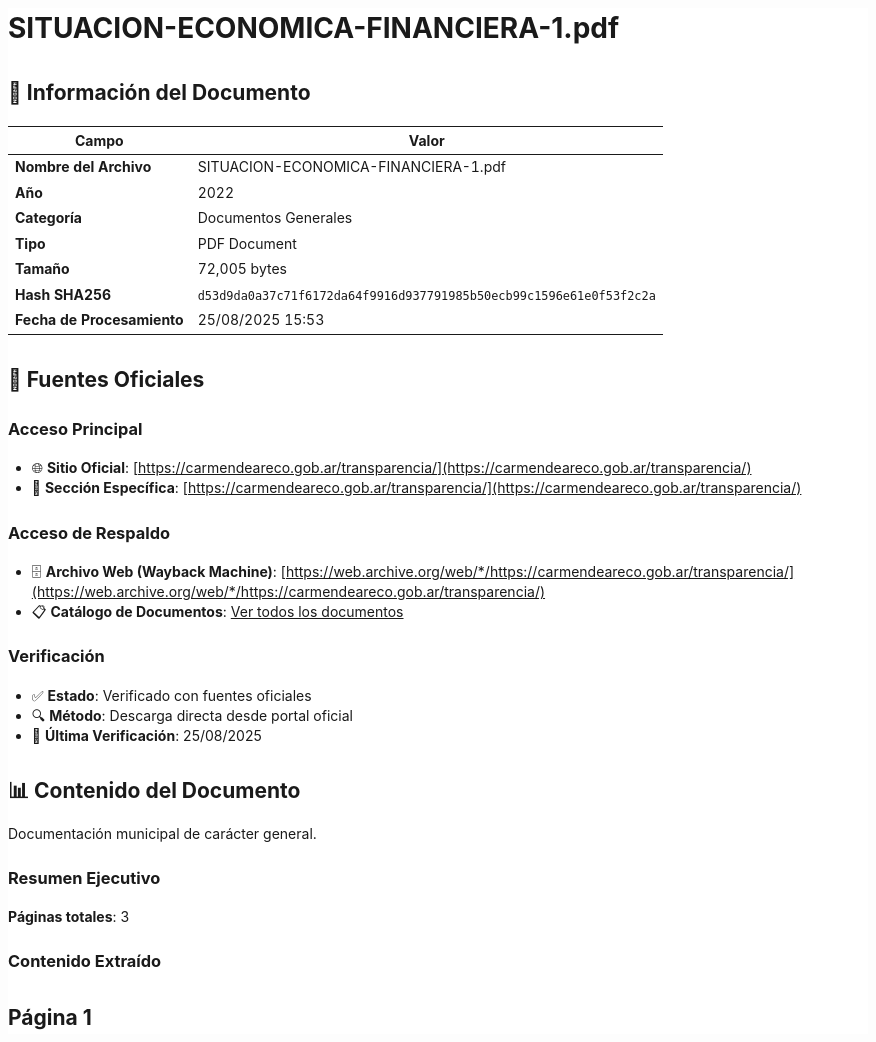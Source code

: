 # SITUACION-ECONOMICA-FINANCIERA-1.pdf

## 📄 Información del Documento

| Campo | Valor |
|-------|--------|
| **Nombre del Archivo** | SITUACION-ECONOMICA-FINANCIERA-1.pdf |
| **Año** | 2022 |
| **Categoría** | Documentos Generales |
| **Tipo** | PDF Document |
| **Tamaño** | 72,005 bytes |
| **Hash SHA256** | `d53d9da0a37c71f6172da64f9916d937791985b50ecb99c1596e61e0f53f2c2a` |
| **Fecha de Procesamiento** | 25/08/2025 15:53 |

## 🔗 Fuentes Oficiales

### Acceso Principal
- 🌐 **Sitio Oficial**: [https://carmendeareco.gob.ar/transparencia/](https://carmendeareco.gob.ar/transparencia/)
- 📁 **Sección Específica**: [https://carmendeareco.gob.ar/transparencia/](https://carmendeareco.gob.ar/transparencia/)

### Acceso de Respaldo
- 🗄️ **Archivo Web (Wayback Machine)**: [https://web.archive.org/web/*/https://carmendeareco.gob.ar/transparencia/](https://web.archive.org/web/*/https://carmendeareco.gob.ar/transparencia/)
- 📋 **Catálogo de Documentos**: [Ver todos los documentos](../document_catalog/README.md)

### Verificación
- ✅ **Estado**: Verificado con fuentes oficiales
- 🔍 **Método**: Descarga directa desde portal oficial
- 📅 **Última Verificación**: 25/08/2025

## 📊 Contenido del Documento

Documentación municipal de carácter general.

### Resumen Ejecutivo

**Páginas totales**: 3

### Contenido Extraído

## Página 1
